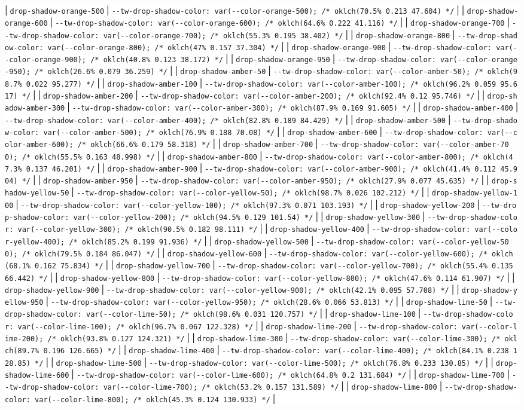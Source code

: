 | `drop-shadow-orange-500`                | `--tw-drop-shadow-color: var(--color-orange-500); /* oklch(70.5% 0.213 47.604) */`   |
| `drop-shadow-orange-600`                | `--tw-drop-shadow-color: var(--color-orange-600); /* oklch(64.6% 0.222 41.116) */`   |
| `drop-shadow-orange-700`                | `--tw-drop-shadow-color: var(--color-orange-700); /* oklch(55.3% 0.195 38.402) */`   |
| `drop-shadow-orange-800`                | `--tw-drop-shadow-color: var(--color-orange-800); /* oklch(47% 0.157 37.304) */`     |
| `drop-shadow-orange-900`                | `--tw-drop-shadow-color: var(--color-orange-900); /* oklch(40.8% 0.123 38.172) */`   |
| `drop-shadow-orange-950`                | `--tw-drop-shadow-color: var(--color-orange-950); /* oklch(26.6% 0.079 36.259) */`   |
| `drop-shadow-amber-50`                  | `--tw-drop-shadow-color: var(--color-amber-50); /* oklch(98.7% 0.022 95.277) */`     |
| `drop-shadow-amber-100`                 | `--tw-drop-shadow-color: var(--color-amber-100); /* oklch(96.2% 0.059 95.617) */`    |
| `drop-shadow-amber-200`                 | `--tw-drop-shadow-color: var(--color-amber-200); /* oklch(92.4% 0.12 95.746) */`     |
| `drop-shadow-amber-300`                 | `--tw-drop-shadow-color: var(--color-amber-300); /* oklch(87.9% 0.169 91.605) */`    |
| `drop-shadow-amber-400`                 | `--tw-drop-shadow-color: var(--color-amber-400); /* oklch(82.8% 0.189 84.429) */`    |
| `drop-shadow-amber-500`                 | `--tw-drop-shadow-color: var(--color-amber-500); /* oklch(76.9% 0.188 70.08) */`     |
| `drop-shadow-amber-600`                 | `--tw-drop-shadow-color: var(--color-amber-600); /* oklch(66.6% 0.179 58.318) */`    |
| `drop-shadow-amber-700`                 | `--tw-drop-shadow-color: var(--color-amber-700); /* oklch(55.5% 0.163 48.998) */`    |
| `drop-shadow-amber-800`                 | `--tw-drop-shadow-color: var(--color-amber-800); /* oklch(47.3% 0.137 46.201) */`    |
| `drop-shadow-amber-900`                 | `--tw-drop-shadow-color: var(--color-amber-900); /* oklch(41.4% 0.112 45.904) */`    |
| `drop-shadow-amber-950`                 | `--tw-drop-shadow-color: var(--color-amber-950); /* oklch(27.9% 0.077 45.635) */`    |
| `drop-shadow-yellow-50`                 | `--tw-drop-shadow-color: var(--color-yellow-50); /* oklch(98.7% 0.026 102.212) */`   |
| `drop-shadow-yellow-100`                | `--tw-drop-shadow-color: var(--color-yellow-100); /* oklch(97.3% 0.071 103.193) */`  |
| `drop-shadow-yellow-200`                | `--tw-drop-shadow-color: var(--color-yellow-200); /* oklch(94.5% 0.129 101.54) */`   |
| `drop-shadow-yellow-300`                | `--tw-drop-shadow-color: var(--color-yellow-300); /* oklch(90.5% 0.182 98.111) */`   |
| `drop-shadow-yellow-400`                | `--tw-drop-shadow-color: var(--color-yellow-400); /* oklch(85.2% 0.199 91.936) */`   |
| `drop-shadow-yellow-500`                | `--tw-drop-shadow-color: var(--color-yellow-500); /* oklch(79.5% 0.184 86.047) */`   |
| `drop-shadow-yellow-600`                | `--tw-drop-shadow-color: var(--color-yellow-600); /* oklch(68.1% 0.162 75.834) */`   |
| `drop-shadow-yellow-700`                | `--tw-drop-shadow-color: var(--color-yellow-700); /* oklch(55.4% 0.135 66.442) */`   |
| `drop-shadow-yellow-800`                | `--tw-drop-shadow-color: var(--color-yellow-800); /* oklch(47.6% 0.114 61.907) */`   |
| `drop-shadow-yellow-900`                | `--tw-drop-shadow-color: var(--color-yellow-900); /* oklch(42.1% 0.095 57.708) */`   |
| `drop-shadow-yellow-950`                | `--tw-drop-shadow-color: var(--color-yellow-950); /* oklch(28.6% 0.066 53.813) */`   |
| `drop-shadow-lime-50`                   | `--tw-drop-shadow-color: var(--color-lime-50); /* oklch(98.6% 0.031 120.757) */`     |
| `drop-shadow-lime-100`                  | `--tw-drop-shadow-color: var(--color-lime-100); /* oklch(96.7% 0.067 122.328) */`    |
| `drop-shadow-lime-200`                  | `--tw-drop-shadow-color: var(--color-lime-200); /* oklch(93.8% 0.127 124.321) */`    |
| `drop-shadow-lime-300`                  | `--tw-drop-shadow-color: var(--color-lime-300); /* oklch(89.7% 0.196 126.665) */`    |
| `drop-shadow-lime-400`                  | `--tw-drop-shadow-color: var(--color-lime-400); /* oklch(84.1% 0.238 128.85) */`     |
| `drop-shadow-lime-500`                  | `--tw-drop-shadow-color: var(--color-lime-500); /* oklch(76.8% 0.233 130.85) */`     |
| `drop-shadow-lime-600`                  | `--tw-drop-shadow-color: var(--color-lime-600); /* oklch(64.8% 0.2 131.684) */`      |
| `drop-shadow-lime-700`                  | `--tw-drop-shadow-color: var(--color-lime-700); /* oklch(53.2% 0.157 131.589) */`    |
| `drop-shadow-lime-800`                  | `--tw-drop-shadow-color: var(--color-lime-800); /* oklch(45.3% 0.124 130.933) */`    |